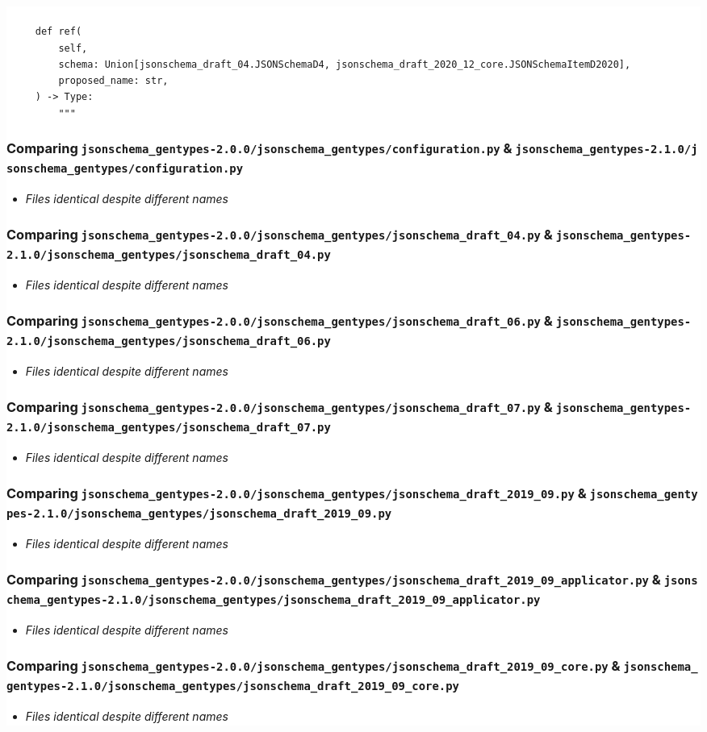 ```diff
 
     def ref(
         self,
         schema: Union[jsonschema_draft_04.JSONSchemaD4, jsonschema_draft_2020_12_core.JSONSchemaItemD2020],
         proposed_name: str,
     ) -> Type:
         """
```

### Comparing `jsonschema_gentypes-2.0.0/jsonschema_gentypes/configuration.py` & `jsonschema_gentypes-2.1.0/jsonschema_gentypes/configuration.py`

 * *Files identical despite different names*

### Comparing `jsonschema_gentypes-2.0.0/jsonschema_gentypes/jsonschema_draft_04.py` & `jsonschema_gentypes-2.1.0/jsonschema_gentypes/jsonschema_draft_04.py`

 * *Files identical despite different names*

### Comparing `jsonschema_gentypes-2.0.0/jsonschema_gentypes/jsonschema_draft_06.py` & `jsonschema_gentypes-2.1.0/jsonschema_gentypes/jsonschema_draft_06.py`

 * *Files identical despite different names*

### Comparing `jsonschema_gentypes-2.0.0/jsonschema_gentypes/jsonschema_draft_07.py` & `jsonschema_gentypes-2.1.0/jsonschema_gentypes/jsonschema_draft_07.py`

 * *Files identical despite different names*

### Comparing `jsonschema_gentypes-2.0.0/jsonschema_gentypes/jsonschema_draft_2019_09.py` & `jsonschema_gentypes-2.1.0/jsonschema_gentypes/jsonschema_draft_2019_09.py`

 * *Files identical despite different names*

### Comparing `jsonschema_gentypes-2.0.0/jsonschema_gentypes/jsonschema_draft_2019_09_applicator.py` & `jsonschema_gentypes-2.1.0/jsonschema_gentypes/jsonschema_draft_2019_09_applicator.py`

 * *Files identical despite different names*

### Comparing `jsonschema_gentypes-2.0.0/jsonschema_gentypes/jsonschema_draft_2019_09_core.py` & `jsonschema_gentypes-2.1.0/jsonschema_gentypes/jsonschema_draft_2019_09_core.py`

 * *Files identical despite different names*
